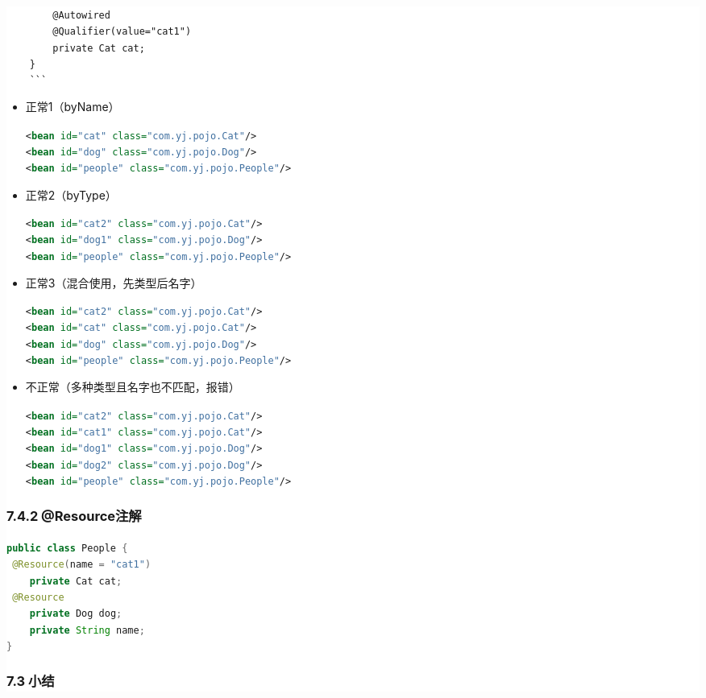             @Autowired
            @Qualifier(value="cat1")
            private Cat cat;
        }
        ```

- 正常1（byName）

    ```xml
    <bean id="cat" class="com.yj.pojo.Cat"/>
    <bean id="dog" class="com.yj.pojo.Dog"/>
    <bean id="people" class="com.yj.pojo.People"/>
    ```

- 正常2（byType）

    ```xml
    <bean id="cat2" class="com.yj.pojo.Cat"/>
    <bean id="dog1" class="com.yj.pojo.Dog"/>
    <bean id="people" class="com.yj.pojo.People"/>
    ```

- 正常3（混合使用，先类型后名字）

    ```xml
    <bean id="cat2" class="com.yj.pojo.Cat"/>
    <bean id="cat" class="com.yj.pojo.Cat"/>
    <bean id="dog" class="com.yj.pojo.Dog"/>
    <bean id="people" class="com.yj.pojo.People"/>
    ```

- 不正常（多种类型且名字也不匹配，报错）

    ```xml
    <bean id="cat2" class="com.yj.pojo.Cat"/>
    <bean id="cat1" class="com.yj.pojo.Cat"/>
    <bean id="dog1" class="com.yj.pojo.Dog"/>
    <bean id="dog2" class="com.yj.pojo.Dog"/>
    <bean id="people" class="com.yj.pojo.People"/>
    ```

### 7.4.2 @Resource注解

```java
public class People {
 @Resource(name = "cat1")
    private Cat cat;
 @Resource
    private Dog dog;
    private String name;
}
```

### 7.3 小结
